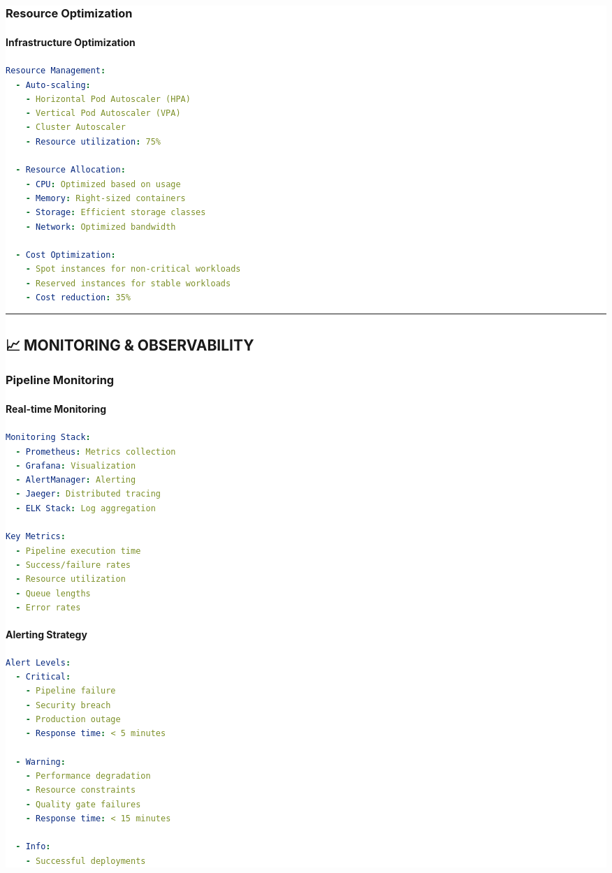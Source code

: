 
### **Resource Optimization**

#### **Infrastructure Optimization**
```yaml
Resource Management:
  - Auto-scaling:
    - Horizontal Pod Autoscaler (HPA)
    - Vertical Pod Autoscaler (VPA)
    - Cluster Autoscaler
    - Resource utilization: 75%

  - Resource Allocation:
    - CPU: Optimized based on usage
    - Memory: Right-sized containers
    - Storage: Efficient storage classes
    - Network: Optimized bandwidth

  - Cost Optimization:
    - Spot instances for non-critical workloads
    - Reserved instances for stable workloads
    - Cost reduction: 35%
```

---

## 📈 MONITORING & OBSERVABILITY

### **Pipeline Monitoring**

#### **Real-time Monitoring**
```yaml
Monitoring Stack:
  - Prometheus: Metrics collection
  - Grafana: Visualization
  - AlertManager: Alerting
  - Jaeger: Distributed tracing
  - ELK Stack: Log aggregation

Key Metrics:
  - Pipeline execution time
  - Success/failure rates
  - Resource utilization
  - Queue lengths
  - Error rates
```

#### **Alerting Strategy**
```yaml
Alert Levels:
  - Critical:
    - Pipeline failure
    - Security breach
    - Production outage
    - Response time: < 5 minutes

  - Warning:
    - Performance degradation
    - Resource constraints
    - Quality gate failures
    - Response time: < 15 minutes

  - Info:
    - Successful deployments
```